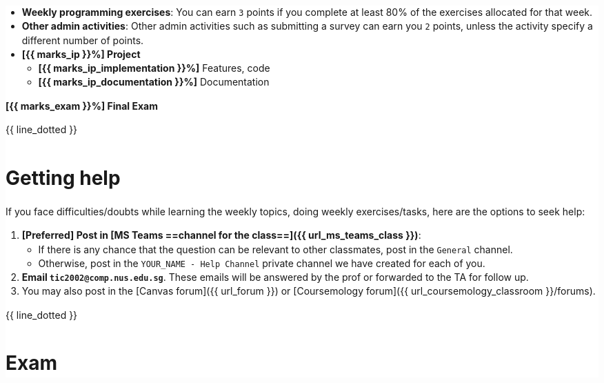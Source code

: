   * **Weekly programming exercises**: You can earn `3` points if you complete at least 80% of the exercises allocated for that week.
  * **Other admin activities**: Other admin activities such as submitting a survey can earn you `2` points, unless the activity specify a different number of points.
* **[{{ marks_ip }}%] Project**
  * **[{{ marks_ip_implementation }}%]** Features, code
  * **[{{ marks_ip_documentation }}%]** Documentation

****[{{ marks_exam }}%] Final Exam****

</div>

{{ line_dotted }}

# Getting help

<span id="help-info">

If you face difficulties/doubts while learning the weekly topics, doing weekly exercises/tasks, here are the options to seek help:
1. **[Preferred] Post in [MS Teams ==channel for the class==]({{ url_ms_teams_class }})**:
   * If there is any chance that the question can be relevant to other classmates, post in the `General` channel.
   * Otherwise, post in the `YOUR_NAME - Help Channel` private channel we have created for each of you.
1. **Email `tic2002@comp.nus.edu.sg`**. These emails will be answered by the prof or forwarded to the TA for follow up.
1. You may also post in the [Canvas forum]({{ url_forum }}) or [Coursemology forum]({{ url_coursemology_classroom }}/forums).

</span>

{{ line_dotted }}

# Exam
<div class="indented">

<include src="exams-f2f.md" />

</div>


</div>
